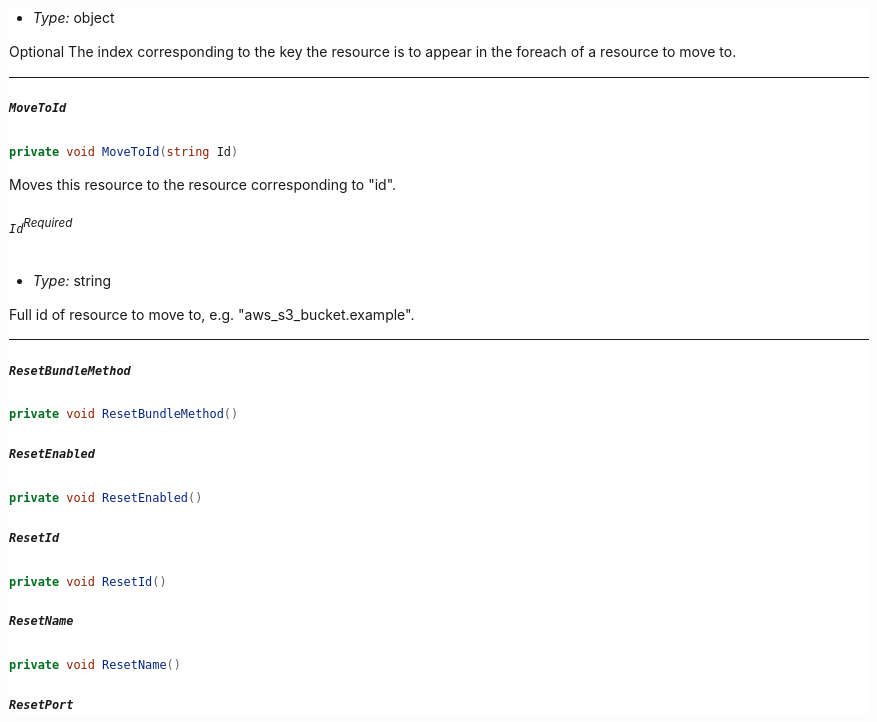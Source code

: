 - *Type:* object

Optional The index corresponding to the key the resource is to appear in the foreach of a resource to move to.

---

##### `MoveToId` <a name="MoveToId" id="@cdktf/provider-cloudflare.keylessCertificate.KeylessCertificate.moveToId"></a>

```csharp
private void MoveToId(string Id)
```

Moves this resource to the resource corresponding to "id".

###### `Id`<sup>Required</sup> <a name="Id" id="@cdktf/provider-cloudflare.keylessCertificate.KeylessCertificate.moveToId.parameter.id"></a>

- *Type:* string

Full id of resource to move to, e.g. "aws_s3_bucket.example".

---

##### `ResetBundleMethod` <a name="ResetBundleMethod" id="@cdktf/provider-cloudflare.keylessCertificate.KeylessCertificate.resetBundleMethod"></a>

```csharp
private void ResetBundleMethod()
```

##### `ResetEnabled` <a name="ResetEnabled" id="@cdktf/provider-cloudflare.keylessCertificate.KeylessCertificate.resetEnabled"></a>

```csharp
private void ResetEnabled()
```

##### `ResetId` <a name="ResetId" id="@cdktf/provider-cloudflare.keylessCertificate.KeylessCertificate.resetId"></a>

```csharp
private void ResetId()
```

##### `ResetName` <a name="ResetName" id="@cdktf/provider-cloudflare.keylessCertificate.KeylessCertificate.resetName"></a>

```csharp
private void ResetName()
```

##### `ResetPort` <a name="ResetPort" id="@cdktf/provider-cloudflare.keylessCertificate.KeylessCertificate.resetPort"></a>
